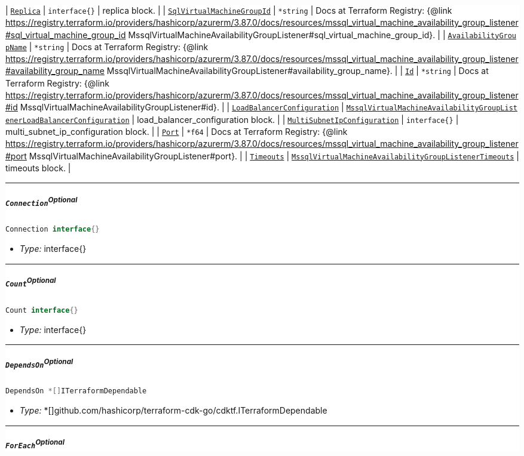 | <code><a href="#@cdktf/provider-azurerm.mssqlVirtualMachineAvailabilityGroupListener.MssqlVirtualMachineAvailabilityGroupListenerConfig.property.replica">Replica</a></code> | <code>interface{}</code> | replica block. |
| <code><a href="#@cdktf/provider-azurerm.mssqlVirtualMachineAvailabilityGroupListener.MssqlVirtualMachineAvailabilityGroupListenerConfig.property.sqlVirtualMachineGroupId">SqlVirtualMachineGroupId</a></code> | <code>*string</code> | Docs at Terraform Registry: {@link https://registry.terraform.io/providers/hashicorp/azurerm/3.87.0/docs/resources/mssql_virtual_machine_availability_group_listener#sql_virtual_machine_group_id MssqlVirtualMachineAvailabilityGroupListener#sql_virtual_machine_group_id}. |
| <code><a href="#@cdktf/provider-azurerm.mssqlVirtualMachineAvailabilityGroupListener.MssqlVirtualMachineAvailabilityGroupListenerConfig.property.availabilityGroupName">AvailabilityGroupName</a></code> | <code>*string</code> | Docs at Terraform Registry: {@link https://registry.terraform.io/providers/hashicorp/azurerm/3.87.0/docs/resources/mssql_virtual_machine_availability_group_listener#availability_group_name MssqlVirtualMachineAvailabilityGroupListener#availability_group_name}. |
| <code><a href="#@cdktf/provider-azurerm.mssqlVirtualMachineAvailabilityGroupListener.MssqlVirtualMachineAvailabilityGroupListenerConfig.property.id">Id</a></code> | <code>*string</code> | Docs at Terraform Registry: {@link https://registry.terraform.io/providers/hashicorp/azurerm/3.87.0/docs/resources/mssql_virtual_machine_availability_group_listener#id MssqlVirtualMachineAvailabilityGroupListener#id}. |
| <code><a href="#@cdktf/provider-azurerm.mssqlVirtualMachineAvailabilityGroupListener.MssqlVirtualMachineAvailabilityGroupListenerConfig.property.loadBalancerConfiguration">LoadBalancerConfiguration</a></code> | <code><a href="#@cdktf/provider-azurerm.mssqlVirtualMachineAvailabilityGroupListener.MssqlVirtualMachineAvailabilityGroupListenerLoadBalancerConfiguration">MssqlVirtualMachineAvailabilityGroupListenerLoadBalancerConfiguration</a></code> | load_balancer_configuration block. |
| <code><a href="#@cdktf/provider-azurerm.mssqlVirtualMachineAvailabilityGroupListener.MssqlVirtualMachineAvailabilityGroupListenerConfig.property.multiSubnetIpConfiguration">MultiSubnetIpConfiguration</a></code> | <code>interface{}</code> | multi_subnet_ip_configuration block. |
| <code><a href="#@cdktf/provider-azurerm.mssqlVirtualMachineAvailabilityGroupListener.MssqlVirtualMachineAvailabilityGroupListenerConfig.property.port">Port</a></code> | <code>*f64</code> | Docs at Terraform Registry: {@link https://registry.terraform.io/providers/hashicorp/azurerm/3.87.0/docs/resources/mssql_virtual_machine_availability_group_listener#port MssqlVirtualMachineAvailabilityGroupListener#port}. |
| <code><a href="#@cdktf/provider-azurerm.mssqlVirtualMachineAvailabilityGroupListener.MssqlVirtualMachineAvailabilityGroupListenerConfig.property.timeouts">Timeouts</a></code> | <code><a href="#@cdktf/provider-azurerm.mssqlVirtualMachineAvailabilityGroupListener.MssqlVirtualMachineAvailabilityGroupListenerTimeouts">MssqlVirtualMachineAvailabilityGroupListenerTimeouts</a></code> | timeouts block. |

---

##### `Connection`<sup>Optional</sup> <a name="Connection" id="@cdktf/provider-azurerm.mssqlVirtualMachineAvailabilityGroupListener.MssqlVirtualMachineAvailabilityGroupListenerConfig.property.connection"></a>

```go
Connection interface{}
```

- *Type:* interface{}

---

##### `Count`<sup>Optional</sup> <a name="Count" id="@cdktf/provider-azurerm.mssqlVirtualMachineAvailabilityGroupListener.MssqlVirtualMachineAvailabilityGroupListenerConfig.property.count"></a>

```go
Count interface{}
```

- *Type:* interface{}

---

##### `DependsOn`<sup>Optional</sup> <a name="DependsOn" id="@cdktf/provider-azurerm.mssqlVirtualMachineAvailabilityGroupListener.MssqlVirtualMachineAvailabilityGroupListenerConfig.property.dependsOn"></a>

```go
DependsOn *[]ITerraformDependable
```

- *Type:* *[]github.com/hashicorp/terraform-cdk-go/cdktf.ITerraformDependable

---

##### `ForEach`<sup>Optional</sup> <a name="ForEach" id="@cdktf/provider-azurerm.mssqlVirtualMachineAvailabilityGroupListener.MssqlVirtualMachineAvailabilityGroupListenerConfig.property.forEach"></a>
